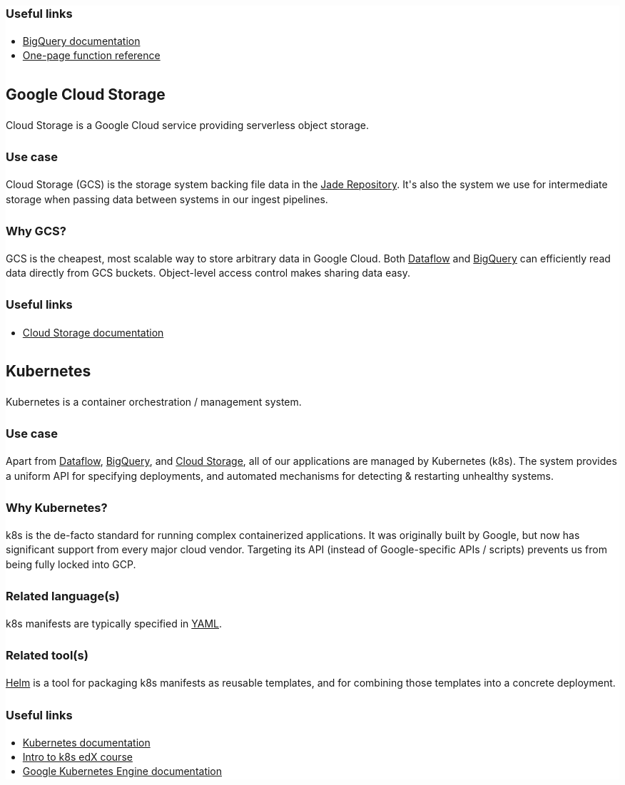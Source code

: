 ### Useful links
* [BigQuery documentation](https://cloud.google.com/bigquery/docs/)
* [One-page function reference](https://cloud.google.com/bigquery/docs/reference/standard-sql/functions-and-operators)

## Google Cloud Storage
Cloud Storage is a Google Cloud service providing serverless object storage.

### Use case
Cloud Storage (GCS) is the storage system backing file data in the [Jade Repository](#jade-repository).
It's also the system we use for intermediate storage when passing data between systems in our
ingest pipelines.

### Why GCS?
GCS is the cheapest, most scalable way to store arbitrary data in Google Cloud. Both
[Dataflow](#dataflow) and [BigQuery](#bigquery) can efficiently read data directly from
GCS buckets. Object-level access control makes sharing data easy.

### Useful links
* [Cloud Storage documentation](https://cloud.google.com/storage/docs/)

## Kubernetes
Kubernetes is a container orchestration / management system.

### Use case
Apart from [Dataflow](#dataflow), [BigQuery](#bigquery), and [Cloud Storage](#google-cloud-storage),
all of our applications are managed by Kubernetes (k8s). The system provides a uniform API for
specifying deployments, and automated mechanisms for detecting & restarting unhealthy systems.

### Why Kubernetes?
k8s is the de-facto standard for running complex containerized applications. It was originally built
by Google, but now has significant support from every major cloud vendor. Targeting its API (instead
of Google-specific APIs / scripts) prevents us from being fully locked into GCP.

### Related language(s)
k8s manifests are typically specified in [YAML](./languages.md#yaml).

### Related tool(s)
[Helm](./tools.md#helm) is a tool for packaging k8s manifests as reusable templates, and for combining
those templates into a concrete deployment.

### Useful links
* [Kubernetes documentation](https://kubernetes.io/docs/home/)
* [Intro to k8s edX course](https://www.edx.org/course/introduction-to-kubernetes)
* [Google Kubernetes Engine documentation](https://cloud.google.com/kubernetes-engine/docs/)
